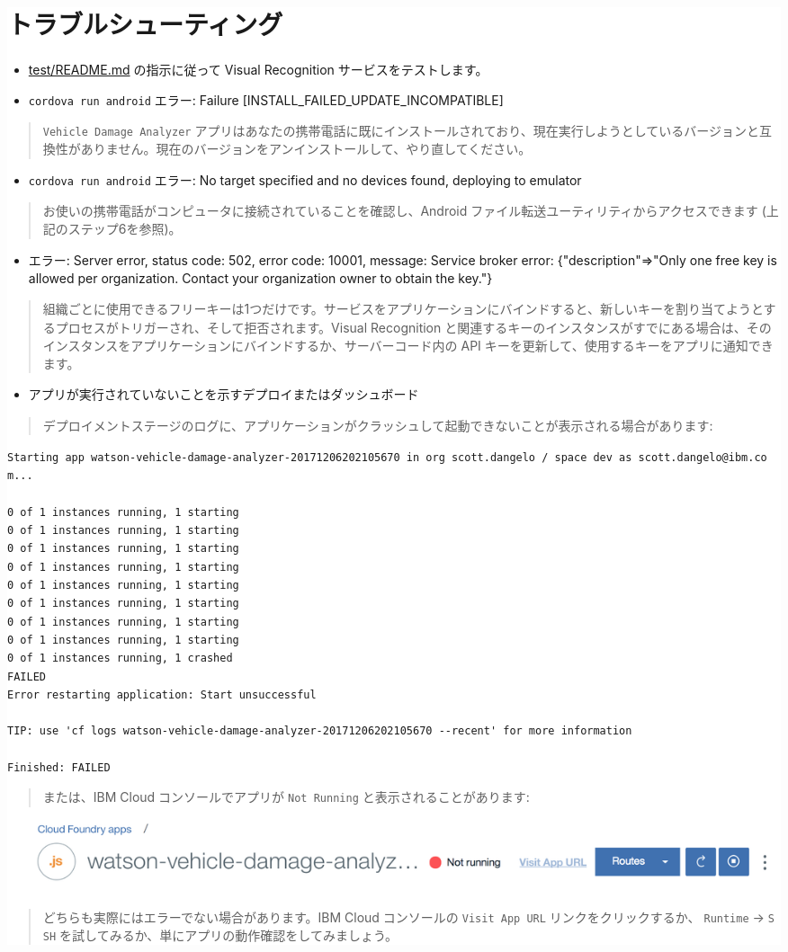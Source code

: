 # トラブルシューティング

* [test/README.md](test/README.md) の指示に従って Visual Recognition サービスをテストします。

* `cordova run android` エラー: Failure [INSTALL_FAILED_UPDATE_INCOMPATIBLE]

> `Vehicle Damage Analyzer` アプリはあなたの携帯電話に既にインストールされており、現在実行しようとしているバージョンと互換性がありません。現在のバージョンをアンインストールして、やり直してください。

* `cordova run android` エラー: No target specified and no devices found, deploying to emulator

> お使いの携帯電話がコンピュータに接続されていることを確認し、Android ファイル転送ユーティリティからアクセスできます (上記のステップ6を参照)。

* エラー: Server error, status code: 502, error code: 10001, message: Service broker error: {"description"=>"Only one free key is allowed per organization. Contact your organization owner to obtain the key."}

> 組織ごとに使用できるフリーキーは1つだけです。サービスをアプリケーションにバインドすると、新しいキーを割り当てようとするプロセスがトリガーされ、そして拒否されます。Visual Recognition と関連するキーのインスタンスがすでにある場合は、そのインスタンスをアプリケーションにバインドするか、サーバーコード内の API キーを更新して、使用するキーをアプリに通知できます。

* アプリが実行されていないことを示すデプロイまたはダッシュボード

> デプロイメントステージのログに、アプリケーションがクラッシュして起動できないことが表示される場合があります:

```
Starting app watson-vehicle-damage-analyzer-20171206202105670 in org scott.dangelo / space dev as scott.dangelo@ibm.com...

0 of 1 instances running, 1 starting
0 of 1 instances running, 1 starting
0 of 1 instances running, 1 starting
0 of 1 instances running, 1 starting
0 of 1 instances running, 1 starting
0 of 1 instances running, 1 starting
0 of 1 instances running, 1 starting
0 of 1 instances running, 1 starting
0 of 1 instances running, 1 crashed
FAILED
Error restarting application: Start unsuccessful

TIP: use 'cf logs watson-vehicle-damage-analyzer-20171206202105670 --recent' for more information

Finished: FAILED
```

> または、IBM Cloud コンソールでアプリが `Not Running` と表示されることがあります:

![App not running](doc/source/images/app-not-running.png)

> どちらも実際にはエラーでない場合があります。IBM Cloud コンソールの `Visit App URL` リンクをクリックするか、 `Runtime` -> `SSH` を試してみるか、単にアプリの動作確認をしてみましょう。
